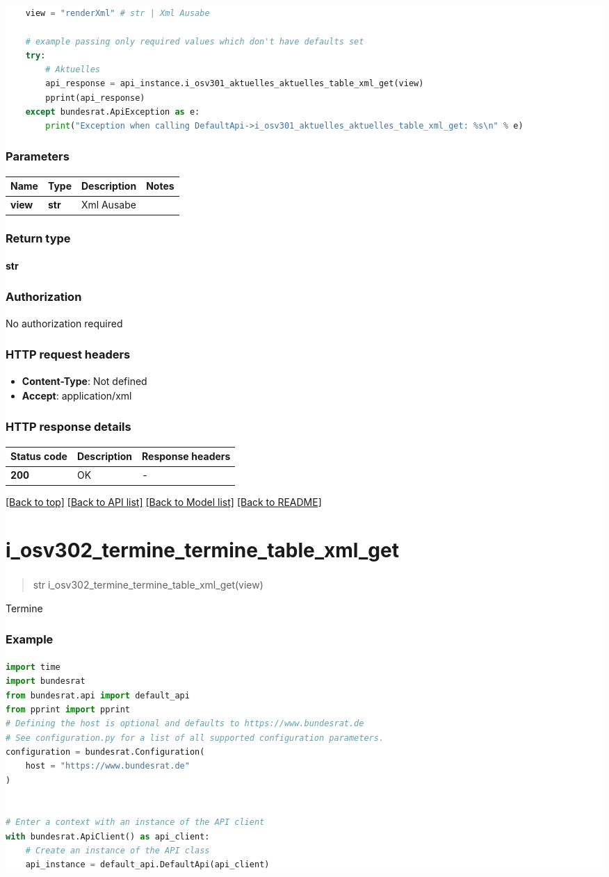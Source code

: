 ```python
    view = "renderXml" # str | Xml Ausabe

    # example passing only required values which don't have defaults set
    try:
        # Aktuelles
        api_response = api_instance.i_osv301_aktuelles_aktuelles_table_xml_get(view)
        pprint(api_response)
    except bundesrat.ApiException as e:
        print("Exception when calling DefaultApi->i_osv301_aktuelles_aktuelles_table_xml_get: %s\n" % e)
```


### Parameters

Name | Type | Description  | Notes
------------- | ------------- | ------------- | -------------
 **view** | **str**| Xml Ausabe |

### Return type

**str**

### Authorization

No authorization required

### HTTP request headers

 - **Content-Type**: Not defined
 - **Accept**: application/xml


### HTTP response details

| Status code | Description | Response headers |
|-------------|-------------|------------------|
**200** | OK |  -  |

[[Back to top]](#) [[Back to API list]](../README.md#documentation-for-api-endpoints) [[Back to Model list]](../README.md#documentation-for-models) [[Back to README]](../README.md)

# **i_osv302_termine_termine_table_xml_get**
> str i_osv302_termine_termine_table_xml_get(view)

Termine

### Example


```python
import time
import bundesrat
from bundesrat.api import default_api
from pprint import pprint
# Defining the host is optional and defaults to https://www.bundesrat.de
# See configuration.py for a list of all supported configuration parameters.
configuration = bundesrat.Configuration(
    host = "https://www.bundesrat.de"
)


# Enter a context with an instance of the API client
with bundesrat.ApiClient() as api_client:
    # Create an instance of the API class
    api_instance = default_api.DefaultApi(api_client)
```